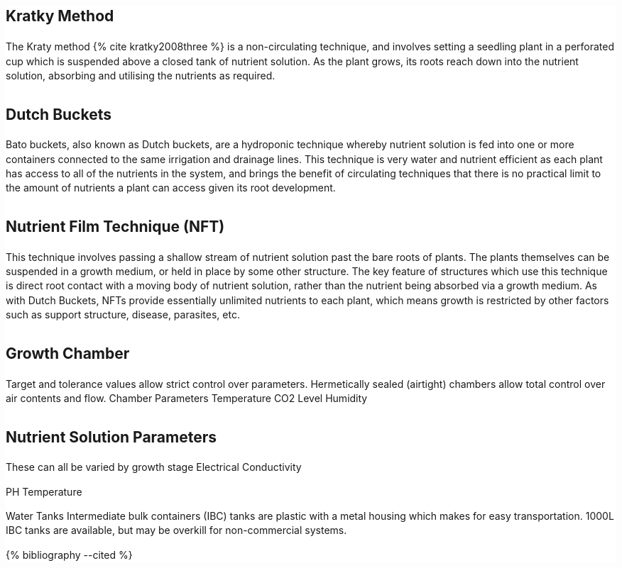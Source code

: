 ## Kratky Method
The Kraty method {% cite kratky2008three %} is a non-circulating technique, and involves setting a seedling plant in a perforated cup which is suspended above a closed tank of nutrient solution.
As the plant grows, its roots reach down into the nutrient solution, absorbing and utilising the nutrients as required.

## Dutch Buckets
Bato buckets, also known as Dutch buckets, are a hydroponic technique whereby nutrient solution is fed into one or more containers connected to the same irrigation and drainage lines.
This technique is very water and nutrient efficient as each plant has access to all of the nutrients in the system, and brings the benefit of circulating techniques that there is no practical limit to the amount of nutrients a plant can access given its root development.

## Nutrient Film Technique (NFT)
This technique involves passing a shallow stream of nutrient solution past the bare roots of plants.
The plants themselves can be suspended in a growth medium, or held in place by some other structure.
The key feature of structures which use this technique is direct root contact with a moving body of nutrient solution, rather than the nutrient being absorbed via a growth medium.
As with Dutch Buckets, NFTs provide essentially unlimited nutrients to each plant, which means growth is restricted by other factors such as support structure, disease, parasites, etc.

## Growth Chamber
Target and tolerance values allow strict control over parameters.
Hermetically sealed (airtight) chambers allow total control over air contents and flow.
Chamber Parameters
Temperature
CO2 Level
Humidity


## Nutrient Solution Parameters
These can all be varied by growth stage
Electrical Conductivity

PH
Temperature

Water Tanks
Intermediate bulk containers (IBC) tanks are plastic with a metal housing which makes for easy transportation. 1000L IBC tanks are available, but may be overkill for non-commercial systems.

{% bibliography --cited %}
